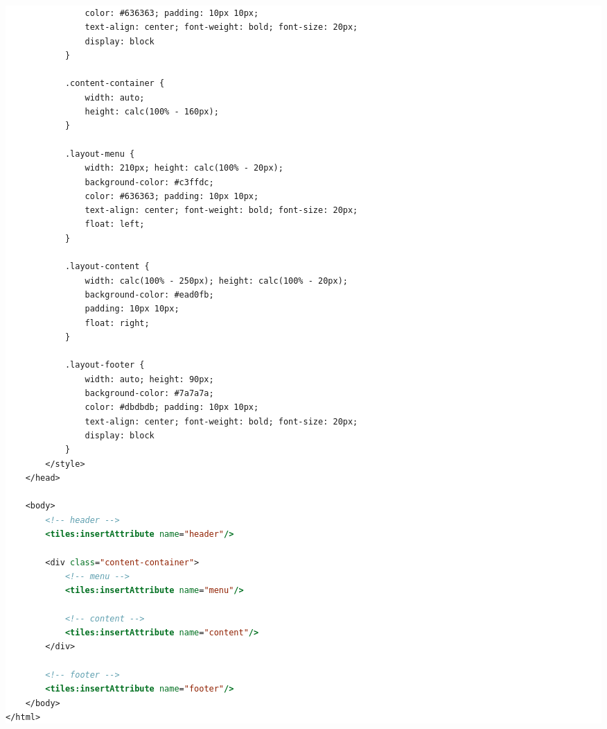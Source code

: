 ```jsp
				color: #636363; padding: 10px 10px;
				text-align: center; font-weight: bold; font-size: 20px;
				display: block
			}
			
			.content-container {
				width: auto;
				height: calc(100% - 160px);
			}
			
			.layout-menu {
				width: 210px; height: calc(100% - 20px);
				background-color: #c3ffdc;
				color: #636363; padding: 10px 10px;
				text-align: center; font-weight: bold; font-size: 20px;
				float: left;
			}
			
			.layout-content {
				width: calc(100% - 250px); height: calc(100% - 20px);
				background-color: #ead0fb;
				padding: 10px 10px;
				float: right;
			}
			
			.layout-footer {
				width: auto; height: 90px;
				background-color: #7a7a7a;
				color: #dbdbdb; padding: 10px 10px;
				text-align: center; font-weight: bold; font-size: 20px;
				display: block
			}
		</style>
	</head>
	
	<body>
		<!-- header -->
		<tiles:insertAttribute name="header"/>
		
		<div class="content-container">
            <!-- menu -->
            <tiles:insertAttribute name="menu"/>
            
            <!-- content -->
            <tiles:insertAttribute name="content"/>
		</div>
		
		<!-- footer -->
		<tiles:insertAttribute name="footer"/>
	</body>
</html>
```
